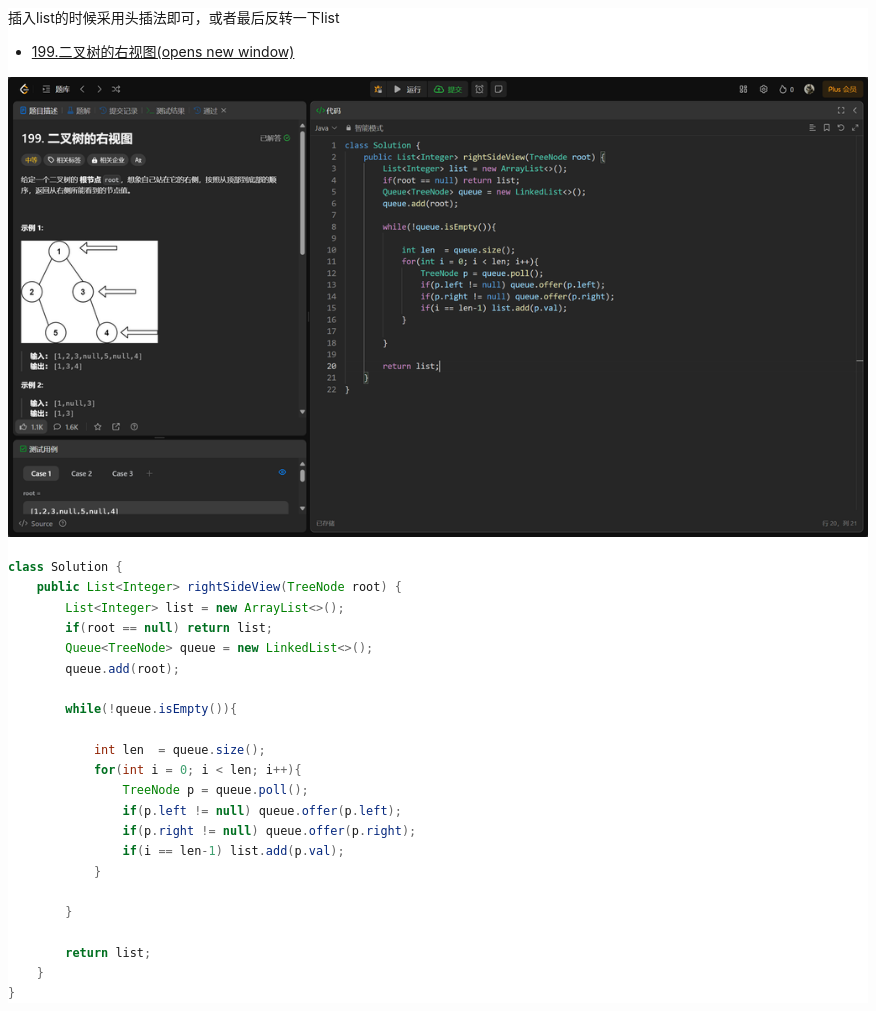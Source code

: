 插入list的时候采用头插法即可，或者最后反转一下list

- [199.二叉树的右视图(opens new window)](https://leetcode.cn/problems/binary-tree-right-side-view/)

![image-20240914091652969](算法笔记.assets/image-20240914091652969.png)

```java
class Solution {
    public List<Integer> rightSideView(TreeNode root) {
        List<Integer> list = new ArrayList<>();
        if(root == null) return list;
        Queue<TreeNode> queue = new LinkedList<>();
        queue.add(root);

        while(!queue.isEmpty()){

            int len  = queue.size();
            for(int i = 0; i < len; i++){
                TreeNode p = queue.poll();
                if(p.left != null) queue.offer(p.left);
                if(p.right != null) queue.offer(p.right);
                if(i == len-1) list.add(p.val);
            }
            
        }

        return list;
    }
}
```
